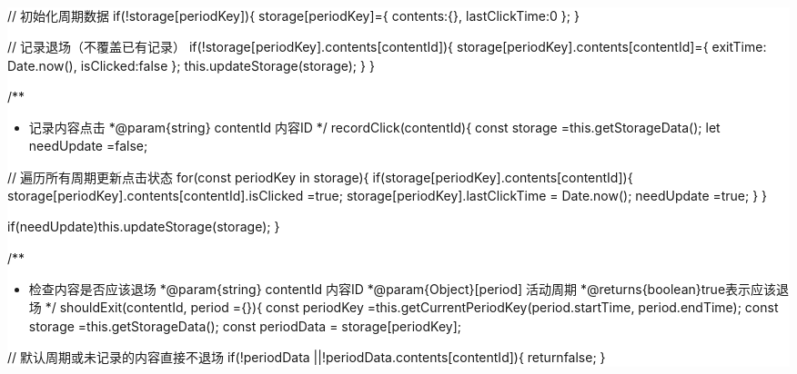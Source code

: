 // 初始化周期数据
if(!storage[periodKey]){
      storage[periodKey]={
        contents:{},
        lastClickTime:0
};
}

// 记录退场（不覆盖已有记录）
if(!storage[periodKey].contents[contentId]){
      storage[periodKey].contents[contentId]={
        exitTime: Date.now(),
        isClicked:false
};
this.updateStorage(storage);
}
}

/**
- 记录内容点击
*@param{string} contentId 内容ID
*/
recordClick(contentId){
const storage =this.getStorageData();
let needUpdate =false;

// 遍历所有周期更新点击状态
for(const periodKey in storage){
if(storage[periodKey].contents[contentId]){
        storage[periodKey].contents[contentId].isClicked =true;
        storage[periodKey].lastClickTime = Date.now();
        needUpdate =true;
}
}

if(needUpdate)this.updateStorage(storage);
}

/**
- 检查内容是否应该退场
*@param{string} contentId 内容ID
*@param{Object}[period] 活动周期
*@returns{boolean}true表示应该退场
*/
shouldExit(contentId, period ={}){
const periodKey =this.getCurrentPeriodKey(period.startTime, period.endTime);
const storage =this.getStorageData();
const periodData = storage[periodKey];

// 默认周期或未记录的内容直接不退场
if(!periodData ||!periodData.contents[contentId]){
returnfalse;
}
